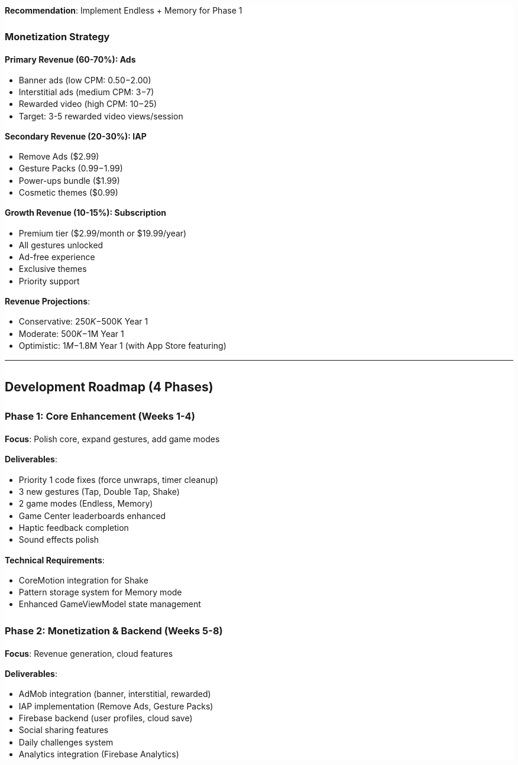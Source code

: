 **Recommendation**: Implement Endless + Memory for Phase 1

### Monetization Strategy

**Primary Revenue (60-70%): Ads**
- Banner ads (low CPM: $0.50-$2.00)
- Interstitial ads (medium CPM: $3-$7)
- Rewarded video (high CPM: $10-$25)
- Target: 3-5 rewarded video views/session

**Secondary Revenue (20-30%): IAP**
- Remove Ads ($2.99)
- Gesture Packs ($0.99-$1.99)
- Power-ups bundle ($1.99)
- Cosmetic themes ($0.99)

**Growth Revenue (10-15%): Subscription**
- Premium tier ($2.99/month or $19.99/year)
- All gestures unlocked
- Ad-free experience
- Exclusive themes
- Priority support

**Revenue Projections**:
- Conservative: $250K-$500K Year 1
- Moderate: $500K-$1M Year 1
- Optimistic: $1M-$1.8M Year 1 (with App Store featuring)

---

## Development Roadmap (4 Phases)

### Phase 1: Core Enhancement (Weeks 1-4)
**Focus**: Polish core, expand gestures, add game modes

**Deliverables**:
- Priority 1 code fixes (force unwraps, timer cleanup)
- 3 new gestures (Tap, Double Tap, Shake)
- 2 game modes (Endless, Memory)
- Game Center leaderboards enhanced
- Haptic feedback completion
- Sound effects polish

**Technical Requirements**:
- CoreMotion integration for Shake
- Pattern storage system for Memory mode
- Enhanced GameViewModel state management

### Phase 2: Monetization & Backend (Weeks 5-8)
**Focus**: Revenue generation, cloud features

**Deliverables**:
- AdMob integration (banner, interstitial, rewarded)
- IAP implementation (Remove Ads, Gesture Packs)
- Firebase backend (user profiles, cloud save)
- Social sharing features
- Daily challenges system
- Analytics integration (Firebase Analytics)
